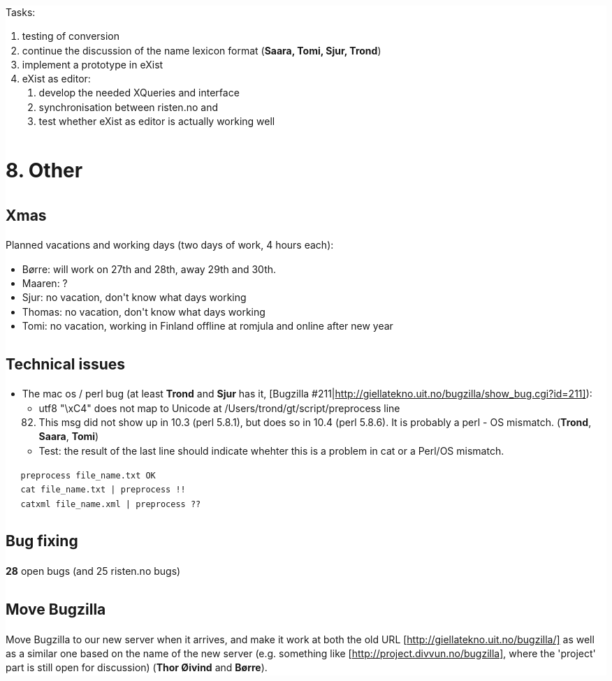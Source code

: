 Tasks:
1. testing of conversion
1. continue the discussion of the name lexicon format
  (**Saara, Tomi, Sjur, Trond**)
1. implement a prototype in eXist
1. eXist as editor:
    1. develop the needed XQueries and interface
    1. synchronisation between risten.no and 
    1. test whether eXist as editor is actually working well

# 8. Other

## Xmas

Planned vacations and working days (two days of work, 4 hours each):
* Børre: will work on 27th and 28th, away 29th and 30th.
* Maaren: ?
* Sjur: no vacation, don't know what days working
* Thomas: no vacation, don't know what days working
* Tomi: no vacation, working in Finland offline at romjula and online after
        new year

## Technical issues

* The mac os / perl bug (at least **Trond** and **Sjur** has it, [Bugzilla
  #211|http://giellatekno.uit.no/bugzilla/show_bug.cgi?id=211]):
    - utf8 "\xC4" does not map to Unicode at /Users/trond/gt/script/preprocess line
   82. This msg did not show up in 10.3 (perl 5.8.1), but does so in 10.4 (perl
   5.8.6). It is probably a perl - OS mismatch. (**Trond**, **Saara**,
   **Tomi**)
    - Test: the result of the last line should indicate whehter this is a problem
   in cat or a Perl/OS mismatch.
```
   preprocess file_name.txt OK
   cat file_name.txt | preprocess !!
   catxml file_name.xml | preprocess ??
```

## Bug fixing

**28** open bugs (and 25 risten.no bugs)

## Move Bugzilla

Move Bugzilla to our new server when it arrives, and make it work at both the
old URL [http://giellatekno.uit.no/bugzilla/] as well as a similar one based
on the name of the new server (e.g. something like
[http://project.divvun.no/bugzilla], where the 'project' part is still open for
discussion) (**Thor Øivind** and **Børre**).
